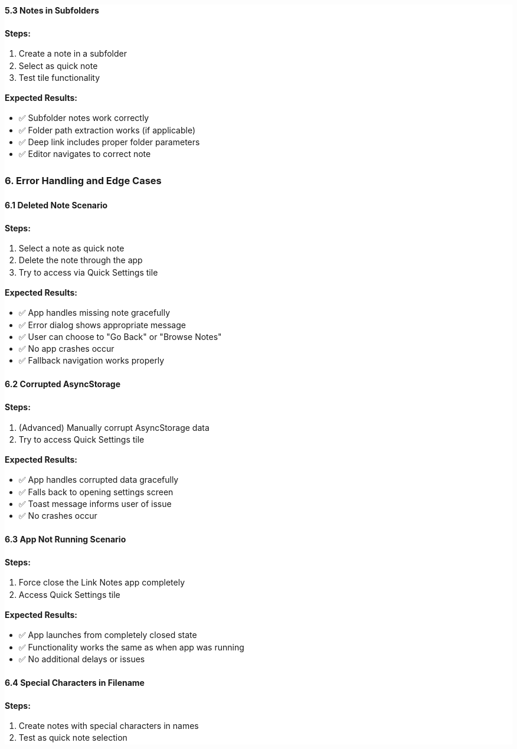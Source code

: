 #### 5.3 Notes in Subfolders
**Steps:**
1. Create a note in a subfolder
2. Select as quick note
3. Test tile functionality

**Expected Results:**
- ✅ Subfolder notes work correctly
- ✅ Folder path extraction works (if applicable)
- ✅ Deep link includes proper folder parameters
- ✅ Editor navigates to correct note

### 6. Error Handling and Edge Cases

#### 6.1 Deleted Note Scenario
**Steps:**
1. Select a note as quick note
2. Delete the note through the app
3. Try to access via Quick Settings tile

**Expected Results:**
- ✅ App handles missing note gracefully
- ✅ Error dialog shows appropriate message
- ✅ User can choose to "Go Back" or "Browse Notes"
- ✅ No app crashes occur
- ✅ Fallback navigation works properly

#### 6.2 Corrupted AsyncStorage
**Steps:**
1. (Advanced) Manually corrupt AsyncStorage data
2. Try to access Quick Settings tile

**Expected Results:**
- ✅ App handles corrupted data gracefully
- ✅ Falls back to opening settings screen
- ✅ Toast message informs user of issue
- ✅ No crashes occur

#### 6.3 App Not Running Scenario
**Steps:**
1. Force close the Link Notes app completely
2. Access Quick Settings tile

**Expected Results:**
- ✅ App launches from completely closed state
- ✅ Functionality works the same as when app was running
- ✅ No additional delays or issues

#### 6.4 Special Characters in Filename
**Steps:**
1. Create notes with special characters in names
2. Test as quick note selection
